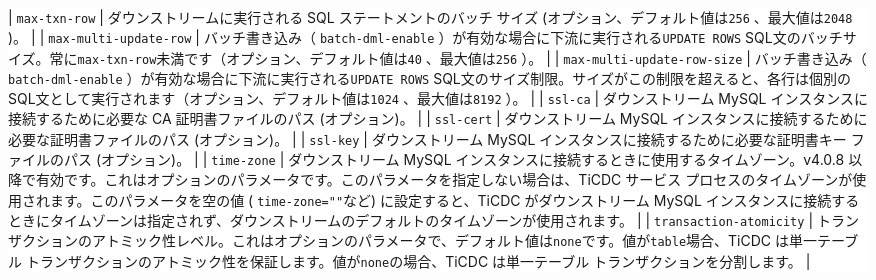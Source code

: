 | `max-txn-row`               | ダウンストリームに実行される SQL ステートメントのバッチ サイズ (オプション、デフォルト値は`256` 、最大値は`2048` )。                                                                                                                                                                                                                                                                                                                                                                                                                                                                                                                                                                                                             |
| `max-multi-update-row`      | バッチ書き込み（ `batch-dml-enable` ）が有効な場合に下流に実行される`UPDATE ROWS` SQL文のバッチサイズ。常に`max-txn-row`未満です（オプション、デフォルト値は`40` 、最大値は`256` ）。                                                                                                                                                                                                                                                                                                                                                                                                                                                                                                                                                         |
| `max-multi-update-row-size` | バッチ書き込み（ `batch-dml-enable` ）が有効な場合に下流に実行される`UPDATE ROWS` SQL文のサイズ制限。サイズがこの制限を超えると、各行は個別のSQL文として実行されます（オプション、デフォルト値は`1024` 、最大値は`8192` ）。                                                                                                                                                                                                                                                                                                                                                                                                                                                                                                                                         |
| `ssl-ca`                    | ダウンストリーム MySQL インスタンスに接続するために必要な CA 証明書ファイルのパス (オプション)。                                                                                                                                                                                                                                                                                                                                                                                                                                                                                                                                                                                                                           |
| `ssl-cert`                  | ダウンストリーム MySQL インスタンスに接続するために必要な証明書ファイルのパス (オプション)。                                                                                                                                                                                                                                                                                                                                                                                                                                                                                                                                                                                                                               |
| `ssl-key`                   | ダウンストリーム MySQL インスタンスに接続するために必要な証明書キー ファイルのパス (オプション)。                                                                                                                                                                                                                                                                                                                                                                                                                                                                                                                                                                                                                            |
| `time-zone`                 | ダウンストリーム MySQL インスタンスに接続するときに使用するタイムゾーン。v4.0.8 以降で有効です。これはオプションのパラメータです。このパラメータを指定しない場合は、TiCDC サービス プロセスのタイムゾーンが使用されます。このパラメータを空の値 ( `time-zone=""`など) に設定すると、TiCDC がダウンストリーム MySQL インスタンスに接続するときにタイムゾーンは指定されず、ダウンストリームのデフォルトのタイムゾーンが使用されます。                                                                                                                                                                                                                                                                                                                                                                                                                                      |
| `transaction-atomicity`     | トランザクションのアトミック性レベル。これはオプションのパラメータで、デフォルト値は`none`です。値が`table`場合、TiCDC は単一テーブル トランザクションのアトミック性を保証します。値が`none`の場合、TiCDC は単一テーブル トランザクションを分割します。                                                                                                                                                                                                                                                                                                                                                                                                                                                                                                                                      |